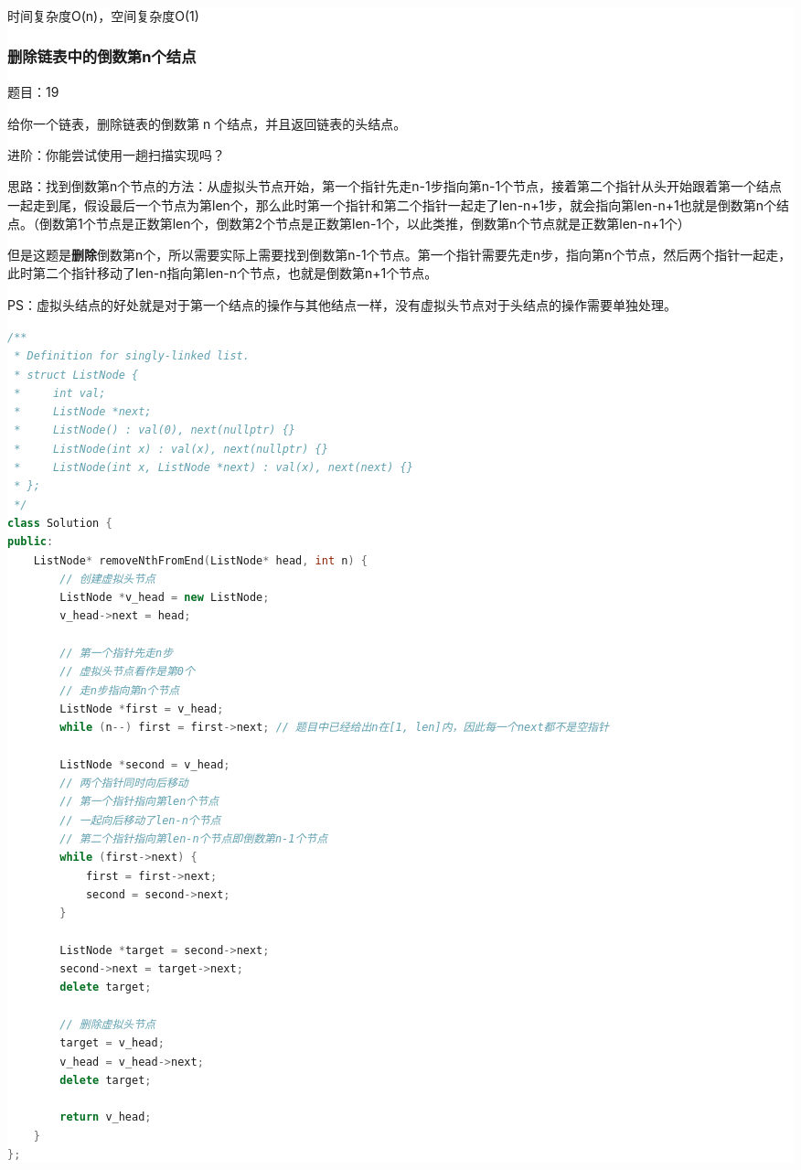 时间复杂度O(n)，空间复杂度O(1)

### 删除链表中的倒数第n个结点

题目：19

给你一个链表，删除链表的倒数第 n 个结点，并且返回链表的头结点。

进阶：你能尝试使用一趟扫描实现吗？

思路：找到倒数第n个节点的方法：从虚拟头节点开始，第一个指针先走n-1步指向第n-1个节点，接着第二个指针从头开始跟着第一个结点一起走到尾，假设最后一个节点为第len个，那么此时第一个指针和第二个指针一起走了len-n+1步，就会指向第len-n+1也就是倒数第n个结点。（倒数第1个节点是正数第len个，倒数第2个节点是正数第len-1个，以此类推，倒数第n个节点就是正数第len-n+1个）

但是这题是**删除**倒数第n个，所以需要实际上需要找到倒数第n-1个节点。第一个指针需要先走n步，指向第n个节点，然后两个指针一起走，此时第二个指针移动了len-n指向第len-n个节点，也就是倒数第n+1个节点。

PS：虚拟头结点的好处就是对于第一个结点的操作与其他结点一样，没有虚拟头节点对于头结点的操作需要单独处理。

```c++
/**
 * Definition for singly-linked list.
 * struct ListNode {
 *     int val;
 *     ListNode *next;
 *     ListNode() : val(0), next(nullptr) {}
 *     ListNode(int x) : val(x), next(nullptr) {}
 *     ListNode(int x, ListNode *next) : val(x), next(next) {}
 * };
 */
class Solution {
public:
    ListNode* removeNthFromEnd(ListNode* head, int n) {
        // 创建虚拟头节点
        ListNode *v_head = new ListNode;
        v_head->next = head;

        // 第一个指针先走n步
        // 虚拟头节点看作是第0个
        // 走n步指向第n个节点
        ListNode *first = v_head;
        while (n--) first = first->next; // 题目中已经给出n在[1, len]内，因此每一个next都不是空指针

        ListNode *second = v_head;
        // 两个指针同时向后移动
        // 第一个指针指向第len个节点
        // 一起向后移动了len-n个节点
        // 第二个指针指向第len-n个节点即倒数第n-1个节点
        while (first->next) {
            first = first->next;
            second = second->next;
        }

        ListNode *target = second->next;
        second->next = target->next;
        delete target;

        // 删除虚拟头节点
        target = v_head;
        v_head = v_head->next;
        delete target;
        
        return v_head;
    }
};
```
